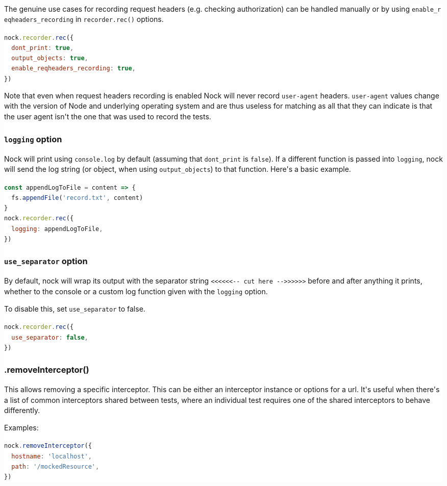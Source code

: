 The genuine use cases for recording request headers (e.g. checking authorization) can be handled manually or by using `enable_reqheaders_recording` in `recorder.rec()` options.

```js
nock.recorder.rec({
  dont_print: true,
  output_objects: true,
  enable_reqheaders_recording: true,
})
```

Note that even when request headers recording is enabled Nock will never record `user-agent` headers. `user-agent` values change with the version of Node and underlying operating system and are thus useless for matching as all that they can indicate is that the user agent isn't the one that was used to record the tests.

### `logging` option

Nock will print using `console.log` by default (assuming that `dont_print` is `false`). If a different function is passed into `logging`, nock will send the log string (or object, when using `output_objects`) to that function. Here's a basic example.

```js
const appendLogToFile = content => {
  fs.appendFile('record.txt', content)
}
nock.recorder.rec({
  logging: appendLogToFile,
})
```

### `use_separator` option

By default, nock will wrap its output with the separator string `<<<<<<-- cut here -->>>>>>` before and after anything it prints, whether to the console or a custom log function given with the `logging` option.

To disable this, set `use_separator` to false.

```js
nock.recorder.rec({
  use_separator: false,
})
```

### .removeInterceptor()

This allows removing a specific interceptor. This can be either an interceptor instance or options for a url. It's useful when there's a list of common interceptors shared between tests, where an individual test requires one of the shared interceptors to behave differently.

Examples:

```js
nock.removeInterceptor({
  hostname: 'localhost',
  path: '/mockedResource',
})
```
